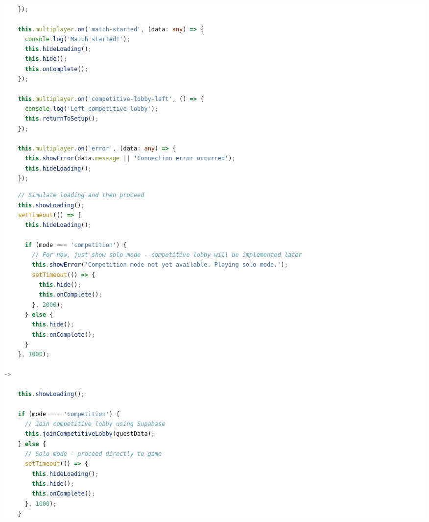 ```typescript
    });

    this.multiplayer.on('match-started', (data: any) => {
      console.log('Match started!');
      this.hideLoading();
      this.hide();
      this.onComplete();
    });

    this.multiplayer.on('competitive-lobby-left', () => {
      console.log('Left competitive lobby');
      this.returnToSetup();
    });

    this.multiplayer.on('error', (data: any) => {
      this.showError(data.message || 'Connection error occurred');
      this.hideLoading();
    });
```

```typescript
    // Simulate loading and then proceed
    this.showLoading();
    setTimeout(() => {
      this.hideLoading();
      
      if (mode === 'competition') {
        // For now, just show solo mode - competitive lobby will be implemented later
        this.showError('Competition mode not yet available. Playing solo mode.');
        setTimeout(() => {
          this.hide();
          this.onComplete();
        }, 2000);
      } else {
        this.hide();
        this.onComplete();
      }
    }, 1000);

->

    this.showLoading();

    if (mode === 'competition') {
      // Join competitive lobby using Supabase
      this.joinCompetitiveLobby(guestData);
    } else {
      // Solo mode - proceed directly to game
      setTimeout(() => {
        this.hideLoading();
        this.hide();
        this.onComplete();
      }, 1000);
    }
```
